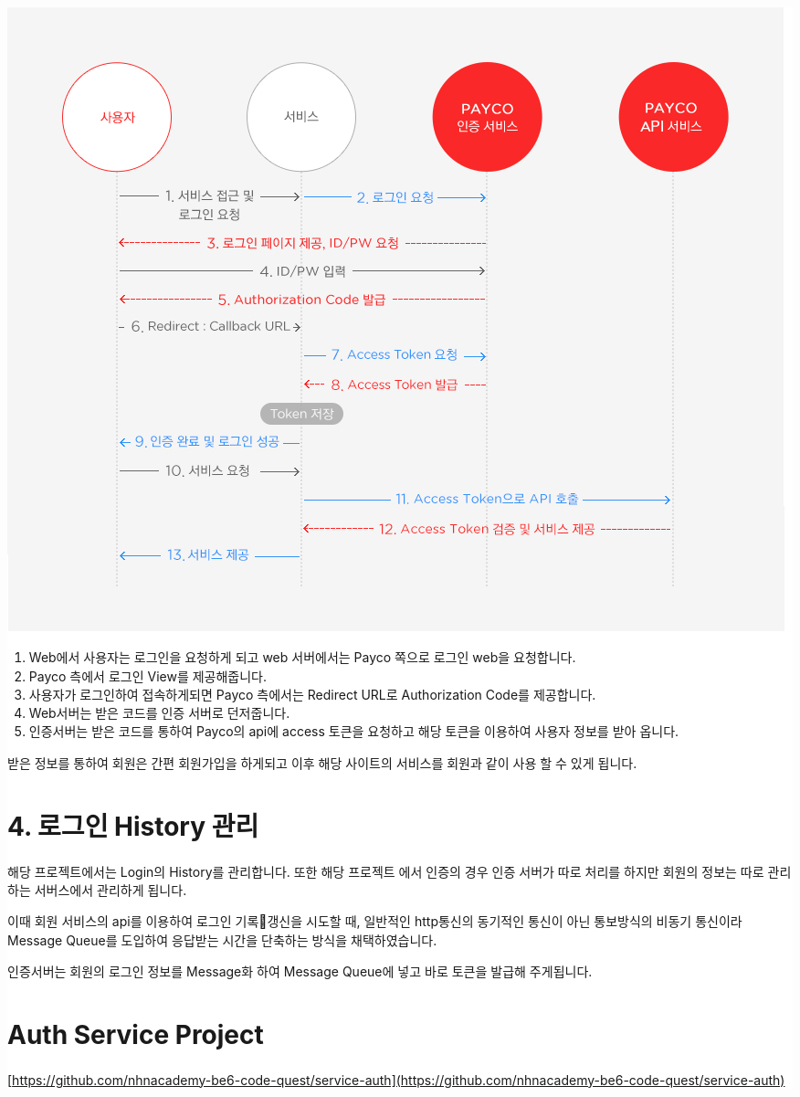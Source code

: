 ![](./img/OAuth.jpg)

1. Web에서 사용자는 로그인을 요청하게 되고 web 서버에서는 Payco 쪽으로 로그인 web을 요청합니다.
2. Payco 측에서 로그인 View를 제공해줍니다.
3. 사용자가 로그인하여 접속하게되면 Payco 측에서는 Redirect URL로 Authorization Code를 제공합니다.
4. Web서버는 받은 코드를 인증 서버로 던저줍니다.
5. 인증서버는 받은 코드를 통하여 Payco의 api에 access 토큰을 요청하고 해당 토큰을 이용하여 사용자 정보를 받아 옵니다.

받은 정보를 통하여 회원은 간편 회원가입을 하게되고 이후 해당 사이트의 서비스를 회원과 같이 사용 할 수 있게 됩니다.

# 4. 로그인 History 관리

 해당 프로젝트에서는 Login의 History를 관리합니다.
또한 해당 프로젝트 에서 인증의 경우 인증 서버가 따로 처리를 하지만 회원의 정보는 따로 관리하는 서버스에서 관리하게 됩니다.

이때 회원 서비스의 api를 이용하여 로그인 기록갱신을 시도할 때, 일반적인 http통신의 동기적인 통신이 아닌 통보방식의 비동기 통신이라 Message Queue를 도입하여 응답받는 시간을 단축하는 방식을 채택하였습니다.

인증서버는 회원의 로그인 정보를 Message화 하여 Message Queue에 넣고 바로 토큰을 발급해 주게됩니다.

# Auth Service Project
[https://github.com/nhnacademy-be6-code-quest/service-auth](https://github.com/nhnacademy-be6-code-quest/service-auth)
